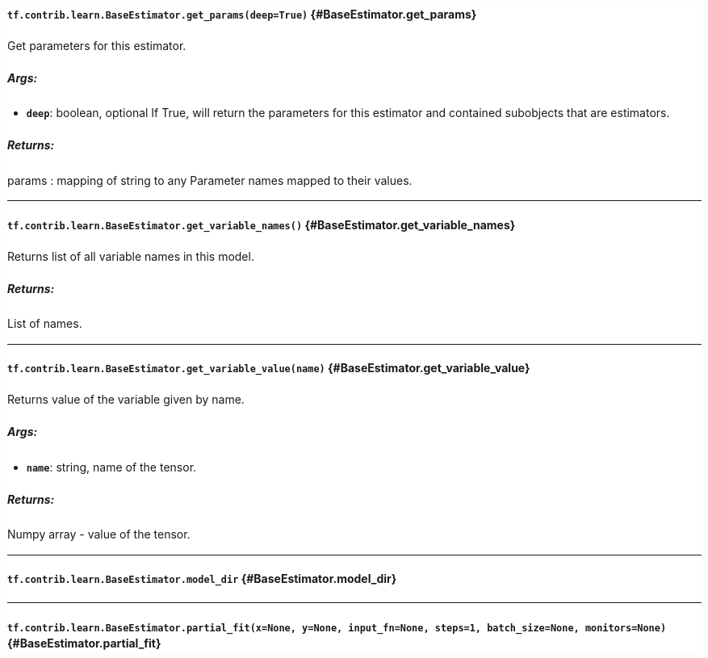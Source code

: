 #### `tf.contrib.learn.BaseEstimator.get_params(deep=True)` {#BaseEstimator.get_params}

Get parameters for this estimator.

##### Args:


*  <b>`deep`</b>: boolean, optional
    If True, will return the parameters for this estimator and
    contained subobjects that are estimators.

##### Returns:

  params : mapping of string to any
  Parameter names mapped to their values.


- - -

#### `tf.contrib.learn.BaseEstimator.get_variable_names()` {#BaseEstimator.get_variable_names}

Returns list of all variable names in this model.

##### Returns:

  List of names.


- - -

#### `tf.contrib.learn.BaseEstimator.get_variable_value(name)` {#BaseEstimator.get_variable_value}

Returns value of the variable given by name.

##### Args:


*  <b>`name`</b>: string, name of the tensor.

##### Returns:

  Numpy array - value of the tensor.


- - -

#### `tf.contrib.learn.BaseEstimator.model_dir` {#BaseEstimator.model_dir}




- - -

#### `tf.contrib.learn.BaseEstimator.partial_fit(x=None, y=None, input_fn=None, steps=1, batch_size=None, monitors=None)` {#BaseEstimator.partial_fit}
